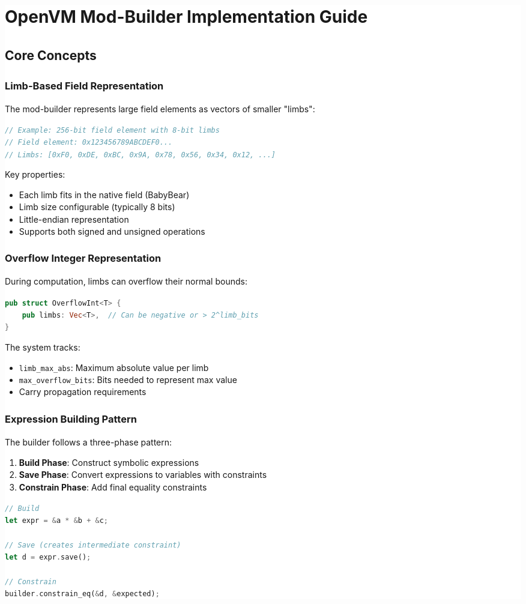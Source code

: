 # OpenVM Mod-Builder Implementation Guide

## Core Concepts

### Limb-Based Field Representation

The mod-builder represents large field elements as vectors of smaller "limbs":

```rust
// Example: 256-bit field element with 8-bit limbs
// Field element: 0x123456789ABCDEF0...
// Limbs: [0xF0, 0xDE, 0xBC, 0x9A, 0x78, 0x56, 0x34, 0x12, ...]
```

Key properties:
- Each limb fits in the native field (BabyBear)
- Limb size configurable (typically 8 bits)
- Little-endian representation
- Supports both signed and unsigned operations

### Overflow Integer Representation

During computation, limbs can overflow their normal bounds:

```rust
pub struct OverflowInt<T> {
    pub limbs: Vec<T>,  // Can be negative or > 2^limb_bits
}
```

The system tracks:
- `limb_max_abs`: Maximum absolute value per limb
- `max_overflow_bits`: Bits needed to represent max value
- Carry propagation requirements

### Expression Building Pattern

The builder follows a three-phase pattern:

1. **Build Phase**: Construct symbolic expressions
2. **Save Phase**: Convert expressions to variables with constraints
3. **Constrain Phase**: Add final equality constraints

```rust
// Build
let expr = &a * &b + &c;

// Save (creates intermediate constraint)
let d = expr.save();

// Constrain
builder.constrain_eq(&d, &expected);
```
